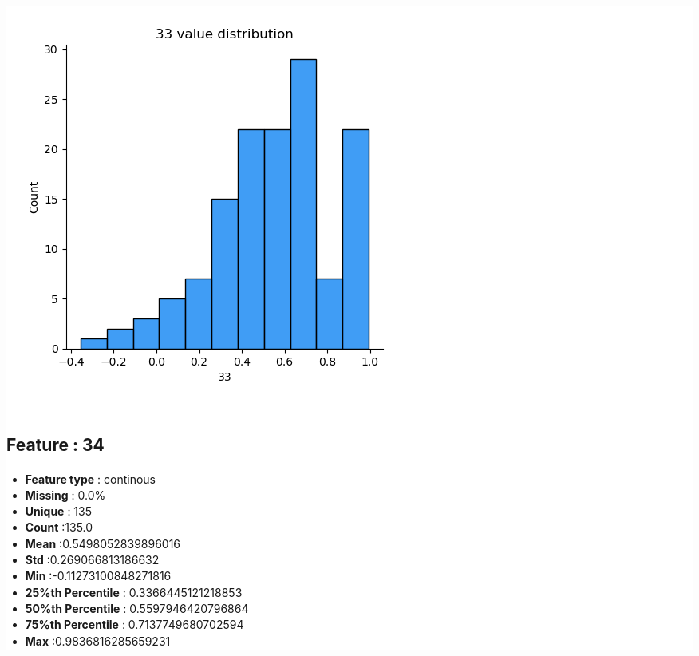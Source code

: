 ![](33.png)
## Feature : 34
- **Feature type** : continous
- **Missing** : 0.0%
- **Unique** : 135
- **Count** :135.0
- **Mean** :0.5498052839896016
- **Std** :0.269066813186632
- **Min** :-0.11273100848271816
- **25%th Percentile** : 0.3366445121218853
- **50%th Percentile** : 0.5597946420796864
- **75%th Percentile** : 0.7137749680702594
- **Max** :0.9836816285659231
